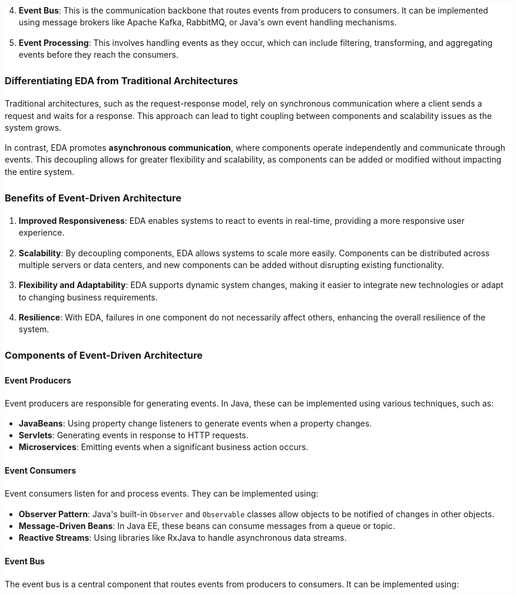 4. **Event Bus**: This is the communication backbone that routes events from producers to consumers. It can be implemented using message brokers like Apache Kafka, RabbitMQ, or Java's own event handling mechanisms.

5. **Event Processing**: This involves handling events as they occur, which can include filtering, transforming, and aggregating events before they reach the consumers.

### Differentiating EDA from Traditional Architectures

Traditional architectures, such as the request-response model, rely on synchronous communication where a client sends a request and waits for a response. This approach can lead to tight coupling between components and scalability issues as the system grows.

In contrast, EDA promotes **asynchronous communication**, where components operate independently and communicate through events. This decoupling allows for greater flexibility and scalability, as components can be added or modified without impacting the entire system.

### Benefits of Event-Driven Architecture

1. **Improved Responsiveness**: EDA enables systems to react to events in real-time, providing a more responsive user experience.

2. **Scalability**: By decoupling components, EDA allows systems to scale more easily. Components can be distributed across multiple servers or data centers, and new components can be added without disrupting existing functionality.

3. **Flexibility and Adaptability**: EDA supports dynamic system changes, making it easier to integrate new technologies or adapt to changing business requirements.

4. **Resilience**: With EDA, failures in one component do not necessarily affect others, enhancing the overall resilience of the system.

### Components of Event-Driven Architecture

#### Event Producers

Event producers are responsible for generating events. In Java, these can be implemented using various techniques, such as:

- **JavaBeans**: Using property change listeners to generate events when a property changes.
- **Servlets**: Generating events in response to HTTP requests.
- **Microservices**: Emitting events when a significant business action occurs.

#### Event Consumers

Event consumers listen for and process events. They can be implemented using:

- **Observer Pattern**: Java's built-in `Observer` and `Observable` classes allow objects to be notified of changes in other objects.
- **Message-Driven Beans**: In Java EE, these beans can consume messages from a queue or topic.
- **Reactive Streams**: Using libraries like RxJava to handle asynchronous data streams.

#### Event Bus

The event bus is a central component that routes events from producers to consumers. It can be implemented using:
